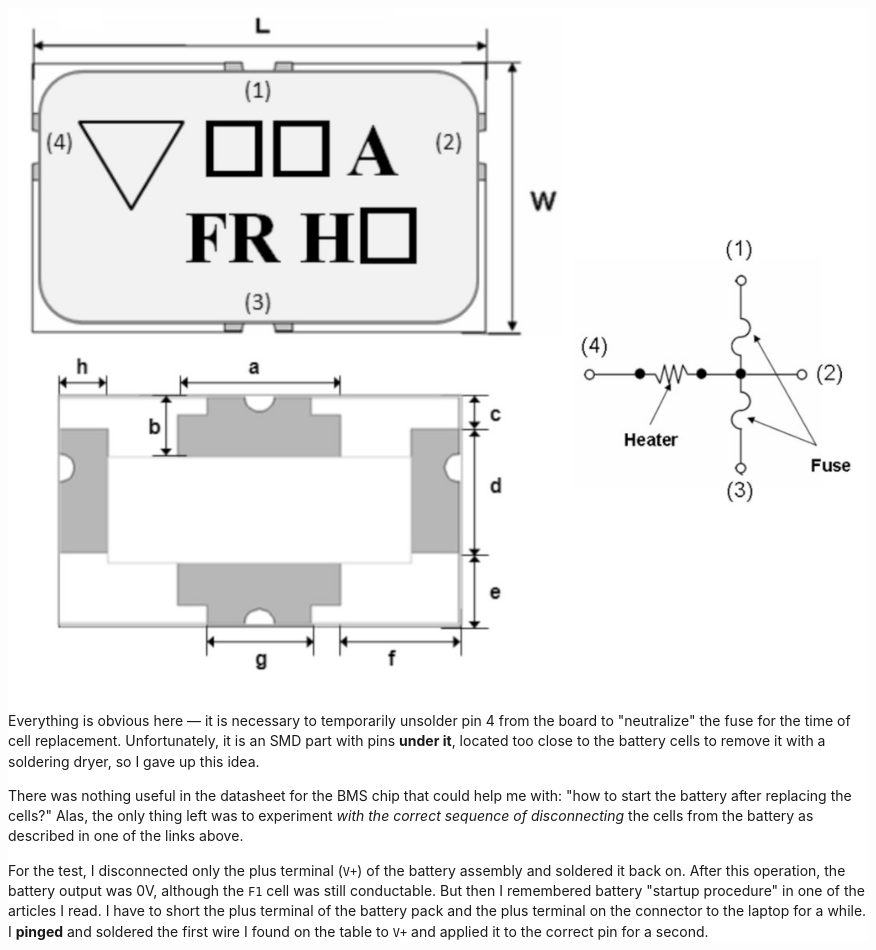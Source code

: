 ![](/assets/static/bms_drawing.jpg)

Everything is obvious here — it is necessary to temporarily unsolder
pin 4 from the board to "neutralize" the fuse for the time of cell
replacement. Unfortunately, it is an SMD part with pins **under it**,
located too close to the battery cells to remove it with a soldering
dryer, so I gave up this idea.

There was nothing useful in the datasheet for the BMS chip that could
help me with: "how to start the battery after replacing the cells?"
Alas, the only thing left was to experiment *with the correct sequence
of disconnecting* the cells from the battery as described in one of the
links above.

For the test, I disconnected only the plus terminal (`V+`) of the
battery assembly and soldered it back on. After this operation, the
battery output was 0V, although the `F1` cell was still conductable. But
then I remembered battery "startup procedure" in one of the articles I
read. I have to short the plus terminal of the battery pack and the plus
terminal on the connector to the laptop for a while. I **pinged** and
soldered the first wire I found on the table to `V+` and applied it to
the correct pin for a second.
